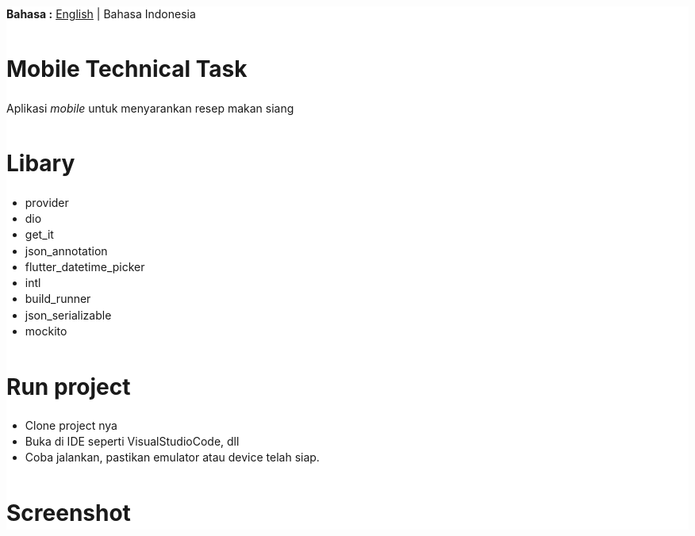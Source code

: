 __Bahasa :__ [English](README.md) | Bahasa Indonesia

# Mobile Technical Task
Aplikasi *mobile* untuk menyarankan resep makan siang

# Libary 
- provider
- dio
- get_it
- json_annotation
- flutter_datetime_picker
- intl
- build_runner
- json_serializable
- mockito

# Run project
- Clone project nya
- Buka di IDE seperti VisualStudioCode, dll
- Coba jalankan, pastikan emulator atau device telah siap.

# Screenshot